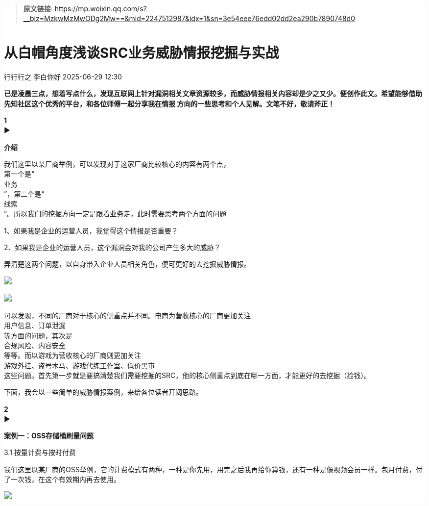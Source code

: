 > **原文链接**: https://mp.weixin.qq.com/s?__biz=MzkwMzMwODg2Mw==&mid=2247512987&idx=1&sn=3e54eee76edd02dd2ea290b7890748d0

#  从白帽角度浅谈SRC业务威胁情报挖掘与实战  
行行行之  李白你好   2025-06-29 12:30  
  
**已是凌晨三点，想着写点什么，发现互联⽹上针对漏洞相关⽂章资源较多，⽽威胁情报相关内容却是少之⼜少。便创作此⽂。希望能够借助先知社区这个优秀的平台，和各位师傅⼀起分享我在情报 ⽅向的⼀些思考和个⼈⻅解。⽂笔不好，敬请斧正！**  
  
  
**1**  
►  
  
**介绍**  
  
  
我们这里以某厂商举例，可以发现对于这家厂商比较核心的内容有两个点，  
第一个是“  
业务  
”，第二个是“  
线索  
”。所以我们的挖掘方向一定是跟着业务走，此时需要思考两个方面的问题  
  
  
1、如果我是企业的运营人员，我觉得这个情报是否重要？  
  
2、如果我是企业的运营人员，这个漏洞会对我的公司产生多大的威胁？  
  
  
弄清楚这两个问题，以自身带入企业人员相关角色，便可更好的去挖掘威胁情报。  
  
  
![](https://mmbiz.qpic.cn/mmbiz_png/XoIcX2HtlUBtQL3NLrjptHqKrzBdc1ZNEfYCMnFC4srib6rpKaZ7ObLQIP2FqF5vfR8svWWcmYtwf09EoQiaZqmA/640?wx_fmt=png&from=appmsg "")  
  
![](https://mmbiz.qpic.cn/mmbiz_png/XoIcX2HtlUBtQL3NLrjptHqKrzBdc1ZNehmaxC3wicK3Qic0XBia7T2AP4PdibJgCIl1PGicF1qeLLyZhS1DOYpFYfw/640?wx_fmt=png&from=appmsg "")  
  
可以发现，不同的厂商对于核心的侧重点并不同。电商为营收核心的厂商更加关注   
用户信息、订单泄漏  
等方面的问题，其次是  
合规风险、内容安全  
等等。而以游戏为营收核心的厂商则更加关注   
游戏外挂、盗号木马、游戏代练工作室、低价黑市   
这些问题。首先第一步就是要搞清楚我们需要挖掘的SRC，他的核心侧重点到底在哪一方面，才能更好的去挖掘（捡钱）。  
  
  
下面，我会以一些简单的威胁情报案例，来给各位读者开阔思路。  
  
  
**2**  
►  
  
**案例一：OSS存储桶刷量问题**  
  
  
3.1 按量计费与按时付费  
  
  
我们这里以某厂商的OSS举例，它的计费模式有两种，一种是你先用，用完之后我再给你算钱，还有一种是像视频会员一样。包月付费，付了一次钱，在这个有效期内再去使用。  
  
![](https://mmbiz.qpic.cn/mmbiz_png/XoIcX2HtlUBtQL3NLrjptHqKrzBdc1ZN8pvOARrod41kUjM9OOESes20CX9ic0tu0iaR8FlT0hBZW5iap56Fuyx1A/640?wx_fmt=png&from=appmsg "")  
  